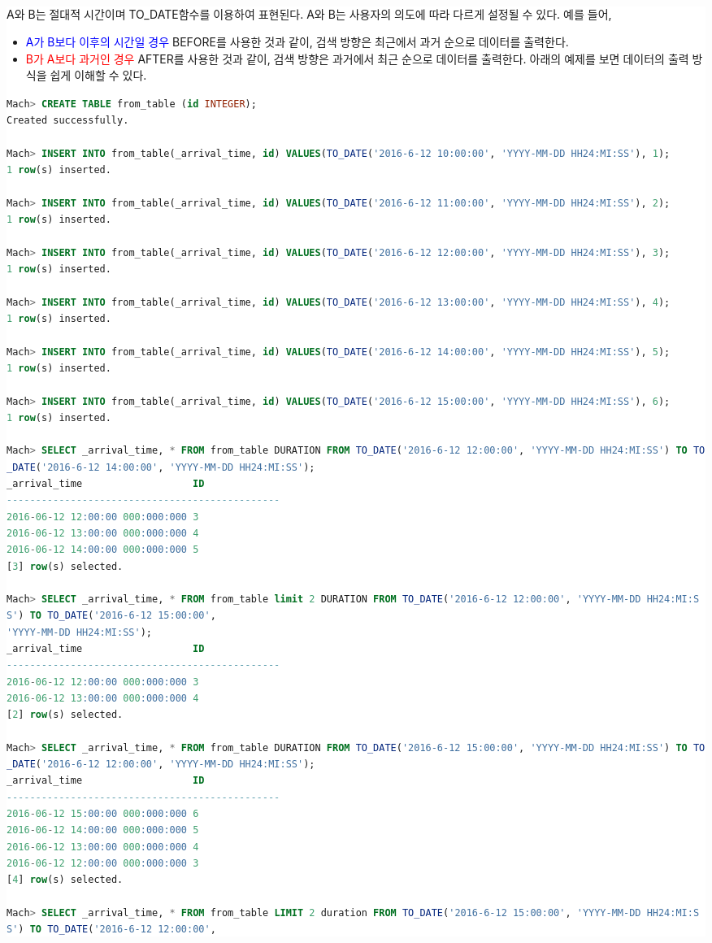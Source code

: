A와 B는 절대적 시간이며 TO_DATE함수를 이용하여 표현된다. A와 B는 사용자의 의도에 따라 다르게 설정될 수 있다. 예를 들어,

* <span style='color:blue'>A가 B보다 이후의 시간일 경우</span> BEFORE를 사용한 것과 같이, 검색 방향은 최근에서 과거 순으로 데이터를 출력한다.
* <span style='color:red'>B가 A보다 과거인 경우</span> AFTER를 사용한 것과 같이, 검색 방향은 과거에서 최근 순으로 데이터를 출력한다.
아래의 예제를 보면 데이터의 출력 방식을 쉽게 이해할 수 있다.

```sql
Mach> CREATE TABLE from_table (id INTEGER);
Created successfully.
 
Mach> INSERT INTO from_table(_arrival_time, id) VALUES(TO_DATE('2016-6-12 10:00:00', 'YYYY-MM-DD HH24:MI:SS'), 1);
1 row(s) inserted.
 
Mach> INSERT INTO from_table(_arrival_time, id) VALUES(TO_DATE('2016-6-12 11:00:00', 'YYYY-MM-DD HH24:MI:SS'), 2);
1 row(s) inserted.
 
Mach> INSERT INTO from_table(_arrival_time, id) VALUES(TO_DATE('2016-6-12 12:00:00', 'YYYY-MM-DD HH24:MI:SS'), 3);
1 row(s) inserted.
 
Mach> INSERT INTO from_table(_arrival_time, id) VALUES(TO_DATE('2016-6-12 13:00:00', 'YYYY-MM-DD HH24:MI:SS'), 4);
1 row(s) inserted.
 
Mach> INSERT INTO from_table(_arrival_time, id) VALUES(TO_DATE('2016-6-12 14:00:00', 'YYYY-MM-DD HH24:MI:SS'), 5);
1 row(s) inserted.
 
Mach> INSERT INTO from_table(_arrival_time, id) VALUES(TO_DATE('2016-6-12 15:00:00', 'YYYY-MM-DD HH24:MI:SS'), 6);
1 row(s) inserted.
 
Mach> SELECT _arrival_time, * FROM from_table DURATION FROM TO_DATE('2016-6-12 12:00:00', 'YYYY-MM-DD HH24:MI:SS') TO TO_DATE('2016-6-12 14:00:00', 'YYYY-MM-DD HH24:MI:SS');
_arrival_time                   ID
-----------------------------------------------
2016-06-12 12:00:00 000:000:000 3
2016-06-12 13:00:00 000:000:000 4
2016-06-12 14:00:00 000:000:000 5
[3] row(s) selected.
 
Mach> SELECT _arrival_time, * FROM from_table limit 2 DURATION FROM TO_DATE('2016-6-12 12:00:00', 'YYYY-MM-DD HH24:MI:SS') TO TO_DATE('2016-6-12 15:00:00',
'YYYY-MM-DD HH24:MI:SS');
_arrival_time                   ID
-----------------------------------------------
2016-06-12 12:00:00 000:000:000 3
2016-06-12 13:00:00 000:000:000 4
[2] row(s) selected.
 
Mach> SELECT _arrival_time, * FROM from_table DURATION FROM TO_DATE('2016-6-12 15:00:00', 'YYYY-MM-DD HH24:MI:SS') TO TO_DATE('2016-6-12 12:00:00', 'YYYY-MM-DD HH24:MI:SS');
_arrival_time                   ID
-----------------------------------------------
2016-06-12 15:00:00 000:000:000 6
2016-06-12 14:00:00 000:000:000 5
2016-06-12 13:00:00 000:000:000 4
2016-06-12 12:00:00 000:000:000 3
[4] row(s) selected.
 
Mach> SELECT _arrival_time, * FROM from_table LIMIT 2 duration FROM TO_DATE('2016-6-12 15:00:00', 'YYYY-MM-DD HH24:MI:SS') TO TO_DATE('2016-6-12 12:00:00',
```